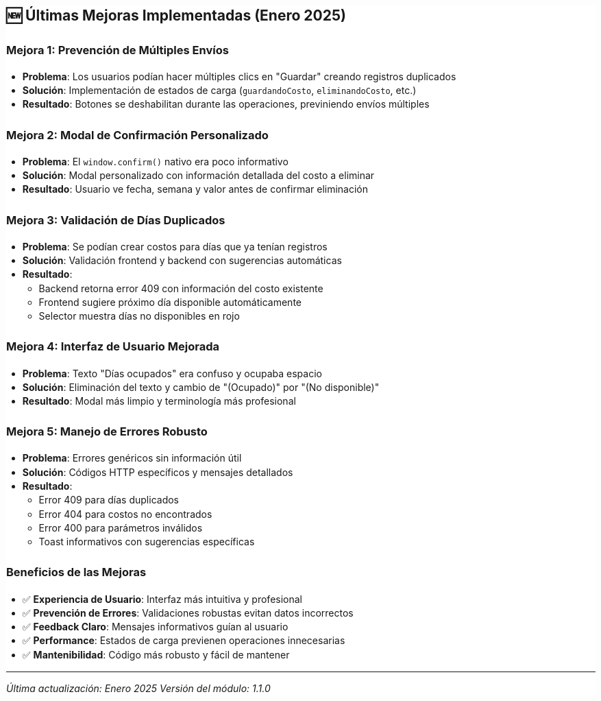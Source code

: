 
## 🆕 Últimas Mejoras Implementadas (Enero 2025)

### **Mejora 1: Prevención de Múltiples Envíos**
- **Problema**: Los usuarios podían hacer múltiples clics en "Guardar" creando registros duplicados
- **Solución**: Implementación de estados de carga (`guardandoCosto`, `eliminandoCosto`, etc.)
- **Resultado**: Botones se deshabilitan durante las operaciones, previniendo envíos múltiples

### **Mejora 2: Modal de Confirmación Personalizado**
- **Problema**: El `window.confirm()` nativo era poco informativo
- **Solución**: Modal personalizado con información detallada del costo a eliminar
- **Resultado**: Usuario ve fecha, semana y valor antes de confirmar eliminación

### **Mejora 3: Validación de Días Duplicados**
- **Problema**: Se podían crear costos para días que ya tenían registros
- **Solución**: Validación frontend y backend con sugerencias automáticas
- **Resultado**: 
  - Backend retorna error 409 con información del costo existente
  - Frontend sugiere próximo día disponible automáticamente
  - Selector muestra días no disponibles en rojo

### **Mejora 4: Interfaz de Usuario Mejorada**
- **Problema**: Texto "Días ocupados" era confuso y ocupaba espacio
- **Solución**: Eliminación del texto y cambio de "(Ocupado)" por "(No disponible)"
- **Resultado**: Modal más limpio y terminología más profesional

### **Mejora 5: Manejo de Errores Robusto**
- **Problema**: Errores genéricos sin información útil
- **Solución**: Códigos HTTP específicos y mensajes detallados
- **Resultado**: 
  - Error 409 para días duplicados
  - Error 404 para costos no encontrados
  - Error 400 para parámetros inválidos
  - Toast informativos con sugerencias específicas

### **Beneficios de las Mejoras**
- ✅ **Experiencia de Usuario**: Interfaz más intuitiva y profesional
- ✅ **Prevención de Errores**: Validaciones robustas evitan datos incorrectos
- ✅ **Feedback Claro**: Mensajes informativos guían al usuario
- ✅ **Performance**: Estados de carga previenen operaciones innecesarias
- ✅ **Mantenibilidad**: Código más robusto y fácil de mantener

---

*Última actualización: Enero 2025*
*Versión del módulo: 1.1.0* 